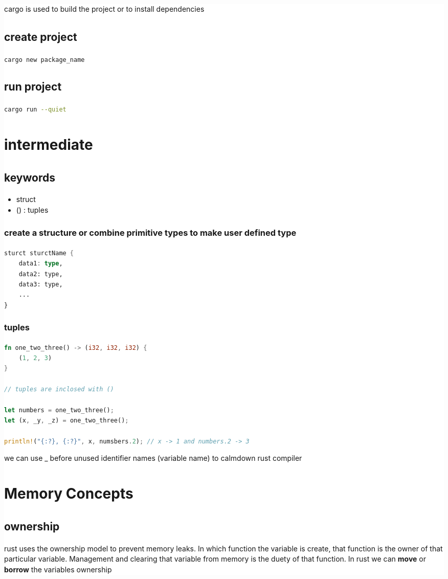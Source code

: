 cargo is used to build the project or to install dependencies

## create project 
```bash
cargo new package_name
```

## run project
```bash
cargo run --quiet
```
# intermediate 

## keywords
- struct
- () : tuples 


### create a structure or combine primitive types to make user defined type
```rust
sturct sturctName {
    data1: type,
    data2: type,
    data3: type,
    ...
}
```

### tuples 
```rust
fn one_two_three() -> (i32, i32, i32) {
    (1, 2, 3)
}

// tuples are inclosed with ()

let numbers = one_two_three();
let (x, _y, _z) = one_two_three();

println!("{:?}, {:?}", x, numsbers.2); // x -> 1 and numbers.2 -> 3
```
we can use _ before unused identifier names (variable name) to calmdown rust compiler

# Memory Concepts

## ownership
rust uses the ownership model to prevent memory leaks. In which function the variable is create, that function is the owner of that particular variable. Management and clearing that variable from memory is the duety of that function.
In rust we can **move** or **borrow** the variables ownership
